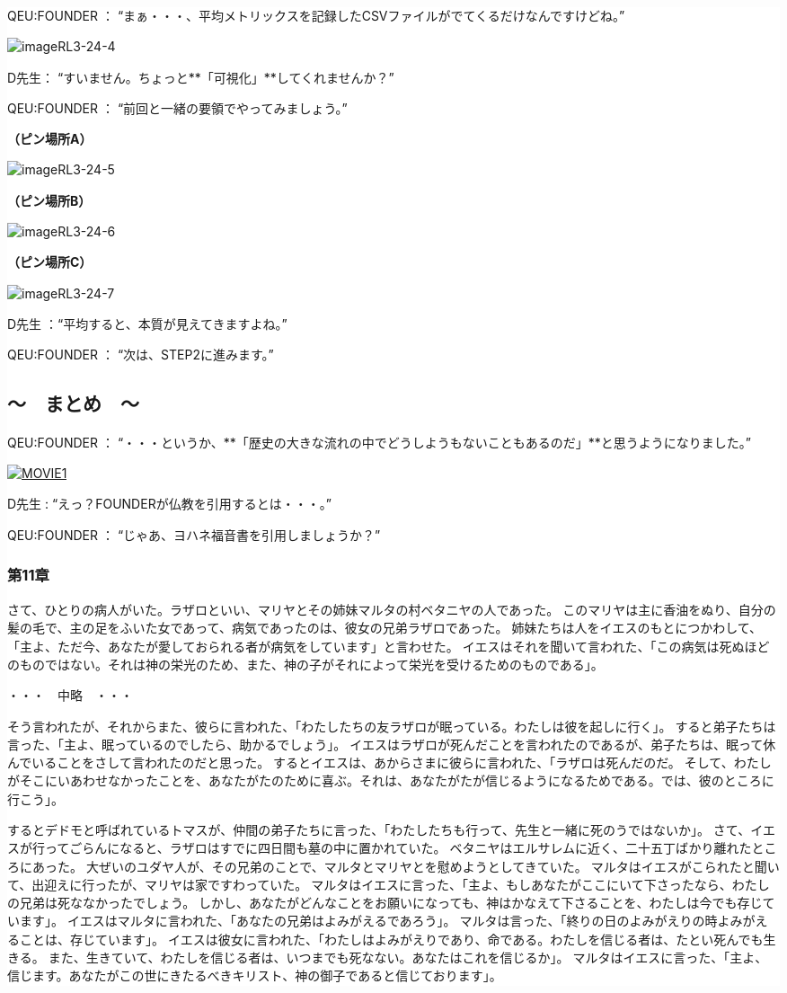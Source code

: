 QEU:FOUNDER ： “まぁ・・・、平均メトリックスを記録したCSVファイルがでてくるだけなんですけどね。”

![imageRL3-24-4](/2022-07-12-QEUR21_SOARTM4/imageRL3-24-4.jpg)

D先生： “すいません。ちょっと**「可視化」**してくれませんか？”

QEU:FOUNDER ： “前回と一緒の要領でやってみましょう。”

**（ピン場所A）**

![imageRL3-24-5](/2022-07-12-QEUR21_SOARTM4/imageRL3-24-5.jpg)

**（ピン場所B）**

![imageRL3-24-6](/2022-07-12-QEUR21_SOARTM4/imageRL3-24-6.jpg)

**（ピン場所C）**

![imageRL3-24-7](/2022-07-12-QEUR21_SOARTM4/imageRL3-24-7.jpg)

D先生 ：“平均すると、本質が見えてきますよね。”

QEU:FOUNDER ： “次は、STEP2に進みます。”

## ～　まとめ　～

QEU:FOUNDER ： “・・・というか、**「歴史の大きな流れの中でどうしようもないこともあるのだ」**と思うようになりました。”

[![MOVIE1](http://img.youtube.com/vi/yNqNojoreFg/0.jpg)](http://www.youtube.com/watch?v=yNqNojoreFg "安倍元首相の訃報に思い起こされた仏説を語る")

D先生 : “えっ？FOUNDERが仏教を引用するとは・・・。”

QEU:FOUNDER ： “じゃあ、ヨハネ福音書を引用しましょうか？”

### 第11章
さて、ひとりの病人がいた。ラザロといい、マリヤとその姉妹マルタの村ベタニヤの人であった。
このマリヤは主に香油をぬり、自分の髪の毛で、主の足をふいた女であって、病気であったのは、彼女の兄弟ラザロであった。
姉妹たちは人をイエスのもとにつかわして、「主よ、ただ今、あなたが愛しておられる者が病気をしています」と言わせた。
イエスはそれを聞いて言われた、「この病気は死ぬほどのものではない。それは神の栄光のため、また、神の子がそれによって栄光を受けるためのものである」。

・・・　中略　・・・

そう言われたが、それからまた、彼らに言われた、「わたしたちの友ラザロが眠っている。わたしは彼を起しに行く」。
すると弟子たちは言った、「主よ、眠っているのでしたら、助かるでしょう」。
イエスはラザロが死んだことを言われたのであるが、弟子たちは、眠って休んでいることをさして言われたのだと思った。
するとイエスは、あからさまに彼らに言われた、「ラザロは死んだのだ。
そして、わたしがそこにいあわせなかったことを、あなたがたのために喜ぶ。それは、あなたがたが信じるようになるためである。では、彼のところに行こう」。

するとデドモと呼ばれているトマスが、仲間の弟子たちに言った、「わたしたちも行って、先生と一緒に死のうではないか」。
さて、イエスが行ってごらんになると、ラザロはすでに四日間も墓の中に置かれていた。
ベタニヤはエルサレムに近く、二十五丁ばかり離れたところにあった。
大ぜいのユダヤ人が、その兄弟のことで、マルタとマリヤとを慰めようとしてきていた。
マルタはイエスがこられたと聞いて、出迎えに行ったが、マリヤは家ですわっていた。
マルタはイエスに言った、「主よ、もしあなたがここにいて下さったなら、わたしの兄弟は死ななかったでしょう。
しかし、あなたがどんなことをお願いになっても、神はかなえて下さることを、わたしは今でも存じています」。
イエスはマルタに言われた、「あなたの兄弟はよみがえるであろう」。
マルタは言った、「終りの日のよみがえりの時よみがえることは、存じています」。
イエスは彼女に言われた、「わたしはよみがえりであり、命である。わたしを信じる者は、たとい死んでも生きる。
また、生きていて、わたしを信じる者は、いつまでも死なない。あなたはこれを信じるか」。
マルタはイエスに言った、「主よ、信じます。あなたがこの世にきたるべきキリスト、神の御子であると信じております」。

